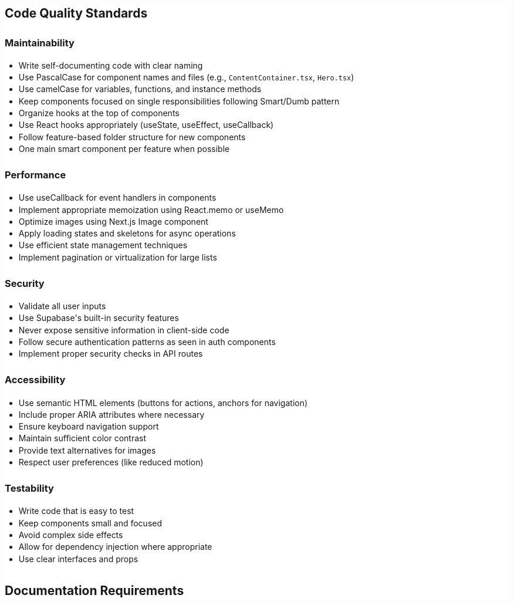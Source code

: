 ```tsx
```

## Code Quality Standards

### Maintainability

- Write self-documenting code with clear naming
- Use PascalCase for component names and files (e.g., `ContentContainer.tsx`, `Hero.tsx`)
- Use camelCase for variables, functions, and instance methods
- Keep components focused on single responsibilities following Smart/Dumb pattern
- Organize hooks at the top of components
- Use React hooks appropriately (useState, useEffect, useCallback)
- Follow feature-based folder structure for new components
- One main smart component per feature when possible

### Performance

- Use useCallback for event handlers in components
- Implement appropriate memoization using React.memo or useMemo
- Optimize images using Next.js Image component
- Apply loading states and skeletons for async operations
- Use efficient state management techniques
- Implement pagination or virtualization for large lists

### Security

- Validate all user inputs
- Use Supabase's built-in security features
- Never expose sensitive information in client-side code
- Follow secure authentication patterns as seen in auth components
- Implement proper security checks in API routes

### Accessibility

- Use semantic HTML elements (buttons for actions, anchors for navigation)
- Include proper ARIA attributes where necessary
- Ensure keyboard navigation support
- Maintain sufficient color contrast
- Provide text alternatives for images
- Respect user preferences (like reduced motion)

### Testability

- Write code that is easy to test
- Keep components small and focused
- Avoid complex side effects
- Allow for dependency injection where appropriate
- Use clear interfaces and props

## Documentation Requirements
